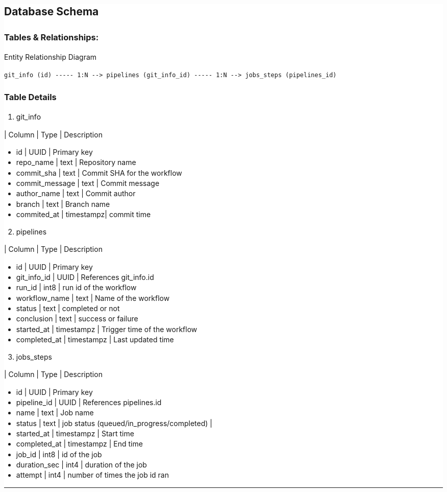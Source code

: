 ## Database Schema

### Tables & Relationships:

Entity Relationship Diagram 

    git_info (id) ----- 1:N --> pipelines (git_info_id) ----- 1:N --> jobs_steps (pipelines_id)
                                  
                 

### Table Details


 1. git_info

| Column          | Type      |      Description               

- id              | UUID      |    Primary key 
- repo_name       | text      |    Repository name
- commit_sha      | text      |    Commit SHA for the workflow 
- commit_message  | text      |    Commit message 
- author_name     | text      |    Commit author 
- branch          | text      |    Branch name 
- commited_at     | timestampz|    commit time

 2. pipelines

| Column        | Type       | Description 

- id            | UUID       | Primary key 
- git_info_id   | UUID       | References git_info.id
- run_id        | int8       | run id of the workflow
- workflow_name | text       | Name of the workflow 
- status        | text       | completed or not
- conclusion    | text       | success or failure 
- started_at    | timestampz | Trigger time of the workflow 
- completed_at  | timestampz | Last updated time 

 3. jobs_steps

| Column        | Type         | Description 

- id            | UUID         | Primary key 
- pipeline_id   | UUID         | References pipelines.id 
- name          | text         | Job name 
- status        | text         | job status (queued/in_progress/completed) |
- started_at    | timestampz   | Start time 
- completed_at  | timestampz   | End time 
- job_id        | int8         | id of the job 
- duration_sec  | int4         | duration of the job
- attempt       | int4         | number of times the job id ran

---
